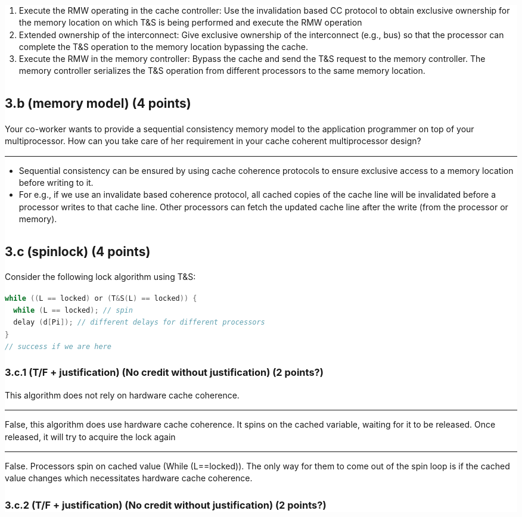 1. Execute the RMW operating in the cache controller: Use the invalidation based CC protocol to obtain exclusive ownership for the memory location on which T&S is being performed and execute the RMW operation 
1. Extended ownership of the interconnect: Give exclusive ownership of the interconnect (e.g., bus) so that the processor can complete the T&S operation to the memory location bypassing the cache. 
1. Execute the RMW in the memory controller: Bypass the cache and send the T&S request to the memory controller. The memory controller serializes the T&S operation from different processors to the same memory location.


## 3.b (memory model) (4 points)

Your co-worker wants to provide a sequential consistency memory model to the application programmer on top of your multiprocessor. How can you take care of her requirement in your cache coherent multiprocessor design?

---

* Sequential consistency can be ensured by using cache coherence protocols to ensure exclusive access to a memory location before writing to it. 
* For e.g., if we use an invalidate based coherence protocol, all cached copies of the cache line will be invalidated before a processor writes to that cache line. Other processors can fetch the updated cache line after the write (from the processor or memory).


## 3.c (spinlock) (4 points)

Consider the following lock algorithm using T&S:

```C
while ((L == locked) or (T&S(L) == locked)) {
  while (L == locked); // spin
  delay (d[Pi]); // different delays for different processors
}
// success if we are here
```

### 3.c.1 (T/F + justification) (No credit without justification) (2 points?)

This algorithm does not rely on hardware cache coherence.

---

False, this algorithm does use hardware cache coherence. It spins on the cached variable, waiting for it to be released. Once released, it will try to acquire the lock again

---

False.
Processors spin on cached value (While (L==locked)). The only way for them to come out of the spin loop is if the cached value changes which necessitates hardware cache coherence.

### 3.c.2 (T/F + justification) (No credit without justification) (2 points?)
